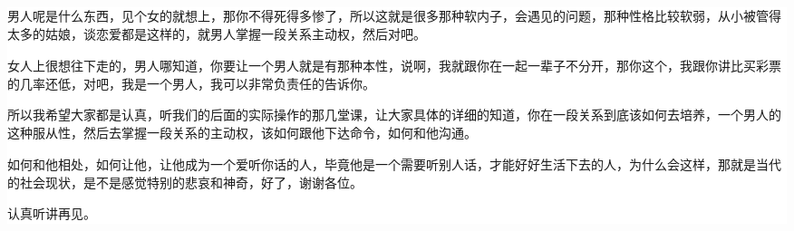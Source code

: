 男人呢是什么东西，见个女的就想上，那你不得死得多惨了，所以这就是很多那种软内子，会遇见的问题，那种性格比较软弱，从小被管得太多的姑娘，谈恋爱都是这样的，就男人掌握一段关系主动权，然后对吧。

女人上很想往下走的，男人哪知道，你要让一个男人就是有那种本性，说啊，我就跟你在一起一辈子不分开，那你这个，我跟你讲比买彩票的几率还低，对吧，我是一个男人，我可以非常负责任的告诉你。

所以我希望大家都是认真，听我们的后面的实际操作的那几堂课，让大家具体的详细的知道，你在一段关系到底该如何去培养，一个男人的这种服从性，然后去掌握一段关系的主动权，该如何跟他下达命令，如何和他沟通。

如何和他相处，如何让他，让他成为一个爱听你话的人，毕竟他是一个需要听别人话，才能好好生活下去的人，为什么会这样，那就是当代的社会现状，是不是感觉特别的悲哀和神奇，好了，谢谢各位。

认真听讲再见。